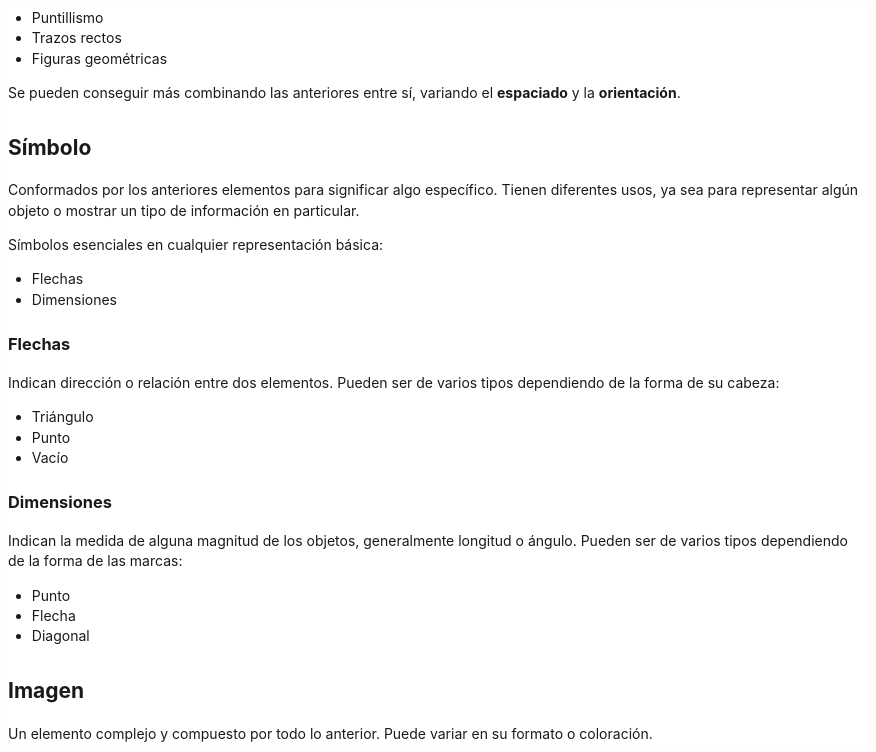 - Puntillismo
- Trazos rectos
- Figuras geométricas

Se pueden conseguir más combinando las anteriores entre sí, variando el **espaciado** y la **orientación**.

## Símbolo

Conformados por los anteriores elementos para significar algo específico. Tienen diferentes usos, ya sea para representar algún objeto o mostrar un tipo de información en particular.

Símbolos esenciales en cualquier representación básica:

- Flechas
- Dimensiones

### Flechas

Indican dirección o relación entre dos elementos. Pueden ser de varios tipos dependiendo de la forma de su cabeza:

- Triángulo
- Punto
- Vacío

### Dimensiones

Indican la medida de alguna magnitud de los objetos, generalmente longitud o ángulo. Pueden ser de varios tipos dependiendo de la forma de las marcas:

- Punto
- Flecha
- Diagonal

## Imagen

Un elemento complejo y compuesto por todo lo anterior. Puede variar en su formato o coloración.
